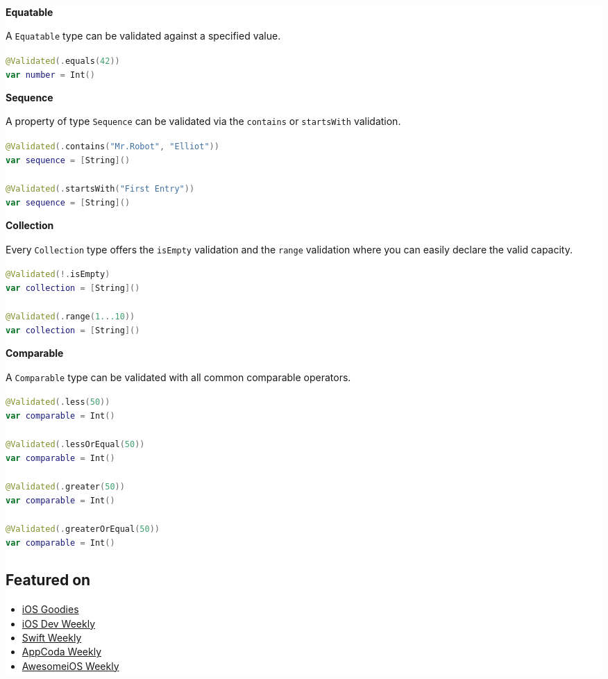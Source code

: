 **Equatable**

A `Equatable` type can be validated against a specified value. 

```swift
@Validated(.equals(42))
var number = Int()
```

**Sequence**

A property of type `Sequence` can be validated via the `contains` or `startsWith` validation.

```swift
@Validated(.contains("Mr.Robot", "Elliot"))
var sequence = [String]()

@Validated(.startsWith("First Entry"))
var sequence = [String]()
```

**Collection**

Every `Collection` type offers the `isEmpty` validation and the `range` validation where you can easily declare the valid capacity.

```swift
@Validated(!.isEmpty)
var collection = [String]()

@Validated(.range(1...10))
var collection = [String]()
```

**Comparable**

A `Comparable` type can be validated with all common comparable operators.

```swift
@Validated(.less(50))
var comparable = Int()

@Validated(.lessOrEqual(50))
var comparable = Int()

@Validated(.greater(50))
var comparable = Int()

@Validated(.greaterOrEqual(50))
var comparable = Int()
```

## Featured on

* [iOS Goodies](https://ios-goodies.com/post/185888580686/week-288)
* [iOS Dev Weekly](https://iosdevweekly.com/issues/410#start)
* [Swift Weekly](http://digest.swiftweekly.com/issues/swift-weekly-issue-163-186066)
* [AppCoda Weekly](http://digest.appcoda.com/issues/appcoda-weekly-issue-130-186576)
* [AwesomeiOS Weekly](http://weekly.awesomeios.com/issues/27)
